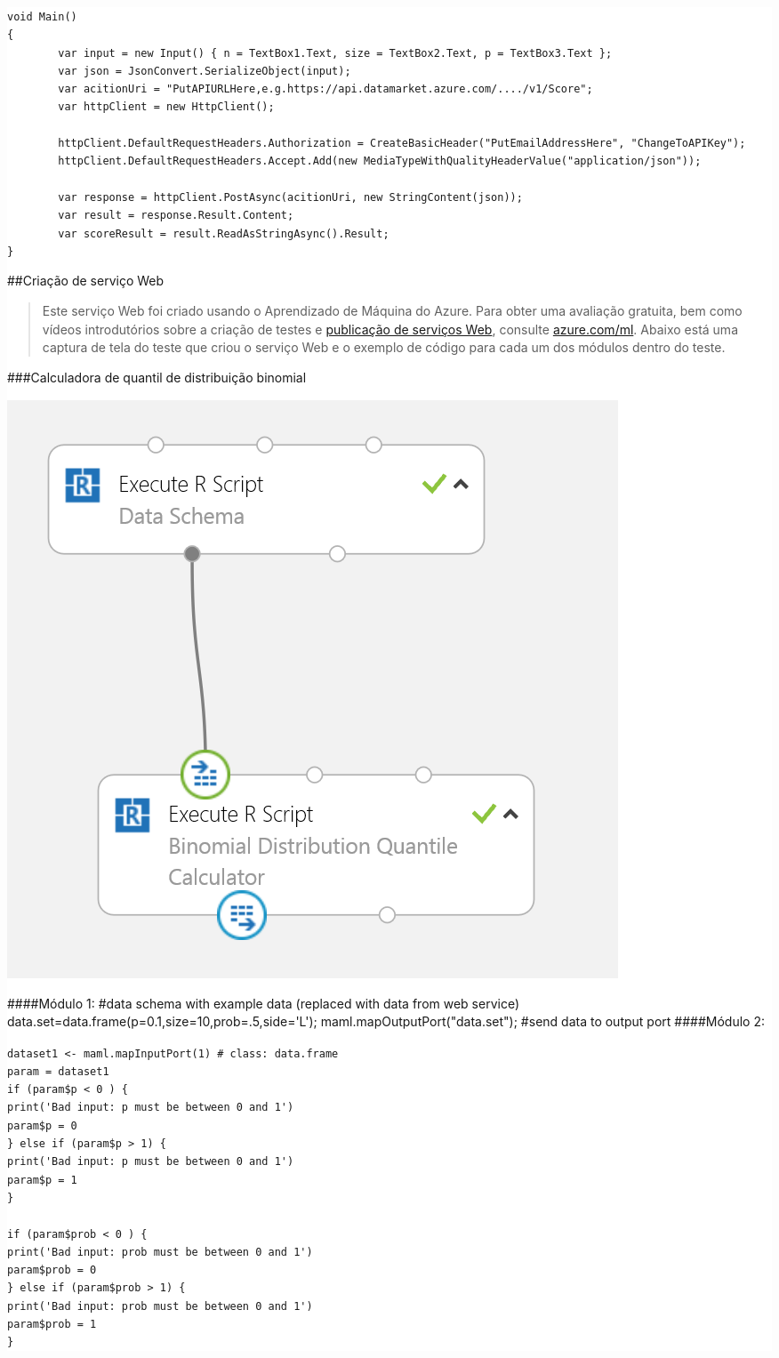 	void Main()
	{
	        var input = new Input() { n = TextBox1.Text, size = TextBox2.Text, p = TextBox3.Text };
	        var json = JsonConvert.SerializeObject(input);
	        var acitionUri = "PutAPIURLHere,e.g.https://api.datamarket.azure.com/..../v1/Score";
	        var httpClient = new HttpClient();
	
	        httpClient.DefaultRequestHeaders.Authorization = CreateBasicHeader("PutEmailAddressHere", "ChangeToAPIKey");
	        httpClient.DefaultRequestHeaders.Accept.Add(new MediaTypeWithQualityHeaderValue("application/json"));
	
	        var response = httpClient.PostAsync(acitionUri, new StringContent(json));
	        var result = response.Result.Content;
		    var scoreResult = result.ReadAsStringAsync().Result;
	}





##Criação de serviço Web 

>Este serviço Web foi criado usando o Aprendizado de Máquina do Azure. Para obter uma avaliação gratuita, bem como vídeos introdutórios sobre a criação de testes e [publicação de serviços Web](machine-learning-publish-a-machine-learning-web-service.md), consulte [azure.com/ml](http://azure.com/ml). Abaixo está uma captura de tela do teste que criou o serviço Web e o exemplo de código para cada um dos módulos dentro do teste.

###Calculadora de quantil de distribuição binomial

![Criar espaço de trabalho][4]

####Módulo 1:
    #data schema with example data (replaced with data from web service)
    data.set=data.frame(p=0.1,size=10,prob=.5,side='L');
    maml.mapOutputPort("data.set"); #send data to output port
####Módulo 2:

    dataset1 <- maml.mapInputPort(1) # class: data.frame
    param = dataset1
    if (param$p < 0 ) {
	print('Bad input: p must be between 0 and 1')
	param$p = 0
    } else if (param$p > 1) {
	print('Bad input: p must be between 0 and 1')
	param$p = 1
    }

    if (param$prob < 0 ) {
	print('Bad input: prob must be between 0 and 1')
	param$prob = 0
    } else if (param$prob > 1) {
	print('Bad input: prob must be between 0 and 1')
	param$prob = 1
    }


[1]: ./media/machine-learning-r-csharp-binomial-distribution/binomial_1.png
[2]: ./media/machine-learning-r-csharp-binomial-distribution/binomial_2.png
[3]: ./media/machine-learning-r-csharp-binomial-distribution/binomial_3.png
[4]: ./media/machine-learning-r-csharp-binomial-distribution/binomial_4.png
[5]: ./media/machine-learning-r-csharp-binomial-distribution/binomial_5.png
[6]: ./media/machine-learning-r-csharp-binomial-distribution/binomial_6.png